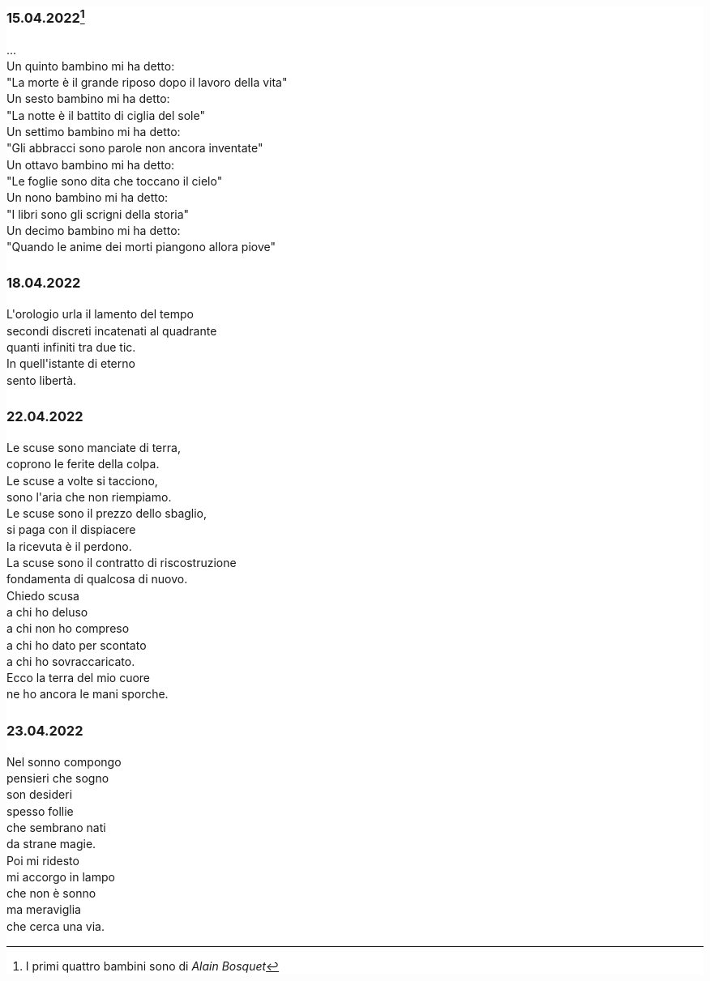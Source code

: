 ### 15.04.2022[^4]
...  
Un quinto bambino mi ha detto:  
"La morte è il grande riposo dopo il lavoro della vita"  
Un sesto bambino mi ha detto:  
"La notte è il battito di ciglia del sole"  
Un settimo bambino mi ha detto:  
"Gli abbracci sono parole non ancora inventate"  
Un ottavo bambino mi ha detto:  
"Le foglie sono dita che toccano il cielo"  
Un nono bambino mi ha detto:  
"I libri sono gli scrigni della storia"  
Un decimo bambino mi ha detto:  
"Quando le anime dei morti piangono allora piove"  

### 18.04.2022
L'orologio urla il lamento del tempo  
secondi discreti incatenati al quadrante  
quanti infiniti tra due tic.  
In quell'istante di eterno  
sento libertà.

### 22.04.2022
Le scuse sono manciate di terra,  
coprono le ferite della colpa.  
Le scuse a volte si tacciono,  
sono l'aria che non riempiamo.  
Le scuse sono il prezzo dello sbaglio,  
si paga con il dispiacere  
la ricevuta è il perdono.  
La scuse sono il contratto di riscostruzione  
fondamenta di qualcosa di nuovo.  
Chiedo scusa  
a chi ho deluso  
a chi non ho compreso  
a chi ho dato per scontato  
a chi ho sovraccaricato.  
Ecco la terra del mio cuore  
ne ho ancora le mani sporche.

### 23.04.2022
Nel sonno compongo  
pensieri che sogno  
son desideri  
spesso follie  
che sembrano nati  
da strane magie.  
Poi mi ridesto  
mi accorgo in lampo  
che non è sonno  
ma meraviglia  
che cerca una via.  


[^1]: I giorni non riportati non richiedevano produzioni proprie, ma altre attività propedeutiche.
[^2]: Versi in prosa di *Vivian Lamarque*.
[^3]: Come 2.
[^4]: I primi quattro bambini sono di *Alain Bosquet*